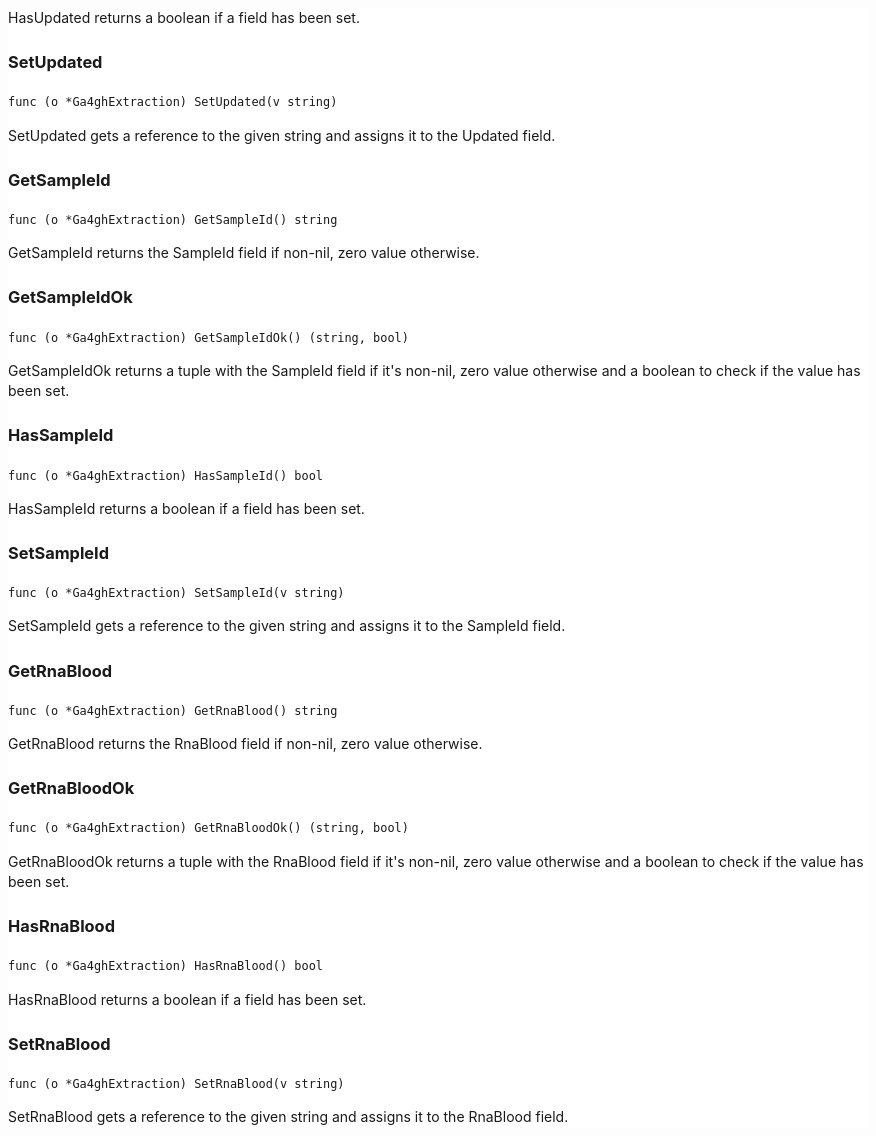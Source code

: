 HasUpdated returns a boolean if a field has been set.

### SetUpdated

`func (o *Ga4ghExtraction) SetUpdated(v string)`

SetUpdated gets a reference to the given string and assigns it to the Updated field.

### GetSampleId

`func (o *Ga4ghExtraction) GetSampleId() string`

GetSampleId returns the SampleId field if non-nil, zero value otherwise.

### GetSampleIdOk

`func (o *Ga4ghExtraction) GetSampleIdOk() (string, bool)`

GetSampleIdOk returns a tuple with the SampleId field if it's non-nil, zero value otherwise
and a boolean to check if the value has been set.

### HasSampleId

`func (o *Ga4ghExtraction) HasSampleId() bool`

HasSampleId returns a boolean if a field has been set.

### SetSampleId

`func (o *Ga4ghExtraction) SetSampleId(v string)`

SetSampleId gets a reference to the given string and assigns it to the SampleId field.

### GetRnaBlood

`func (o *Ga4ghExtraction) GetRnaBlood() string`

GetRnaBlood returns the RnaBlood field if non-nil, zero value otherwise.

### GetRnaBloodOk

`func (o *Ga4ghExtraction) GetRnaBloodOk() (string, bool)`

GetRnaBloodOk returns a tuple with the RnaBlood field if it's non-nil, zero value otherwise
and a boolean to check if the value has been set.

### HasRnaBlood

`func (o *Ga4ghExtraction) HasRnaBlood() bool`

HasRnaBlood returns a boolean if a field has been set.

### SetRnaBlood

`func (o *Ga4ghExtraction) SetRnaBlood(v string)`

SetRnaBlood gets a reference to the given string and assigns it to the RnaBlood field.
